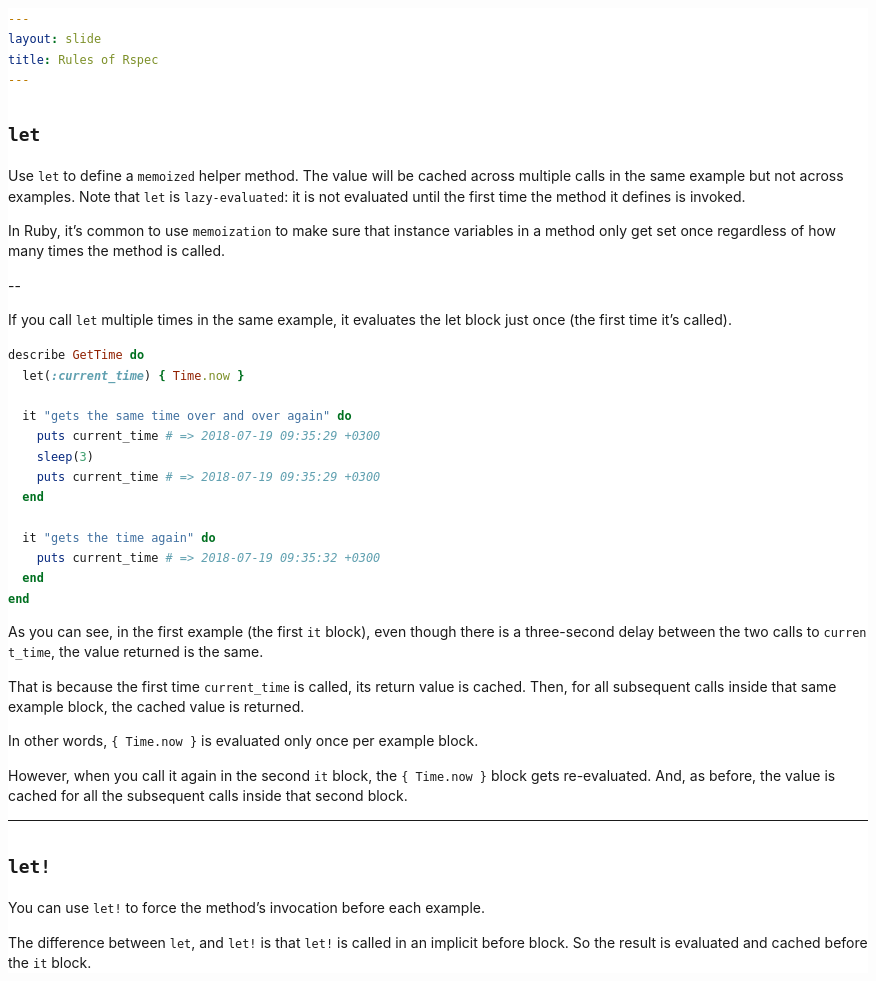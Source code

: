 ```yaml
---
layout: slide
title: Rules of Rspec
---
```


## `let`

Use `let` to define a `memoized` helper method. The value will be cached across multiple calls in the same example but not across examples. Note that `let` is `lazy-evaluated`: it is not evaluated until the first time the method it defines is invoked.

In Ruby, it’s common to use `memoization` to make sure that instance variables in a method only get set once regardless of how many times the method is called.

--

If you call `let` multiple times in the same example, it evaluates the let block just once (the first time it’s called).

```ruby
describe GetTime do
  let(:current_time) { Time.now }

  it "gets the same time over and over again" do
    puts current_time # => 2018-07-19 09:35:29 +0300
    sleep(3)
    puts current_time # => 2018-07-19 09:35:29 +0300
  end

  it "gets the time again" do
    puts current_time # => 2018-07-19 09:35:32 +0300
  end
end
```

As you can see, in the first example (the first `it` block), even though there is a three-second delay between the two calls to `current_time`, the value returned is the same.

That is because the first time `current_time` is called, its return value is cached. Then, for all subsequent calls inside that same example block, the cached value is returned.

In other words, `{ Time.now }` is evaluated only once per example block.

However, when you call it again in the second `it` block, the `{ Time.now }` block gets re-evaluated. And, as before, the value is cached for all the subsequent calls inside that second block.

---

## `let!`

You can use `let!` to force the method’s invocation before each example.

The difference between `let`, and `let!` is that `let!` is called in an implicit before block. So the result is evaluated and cached before the `it` block.
